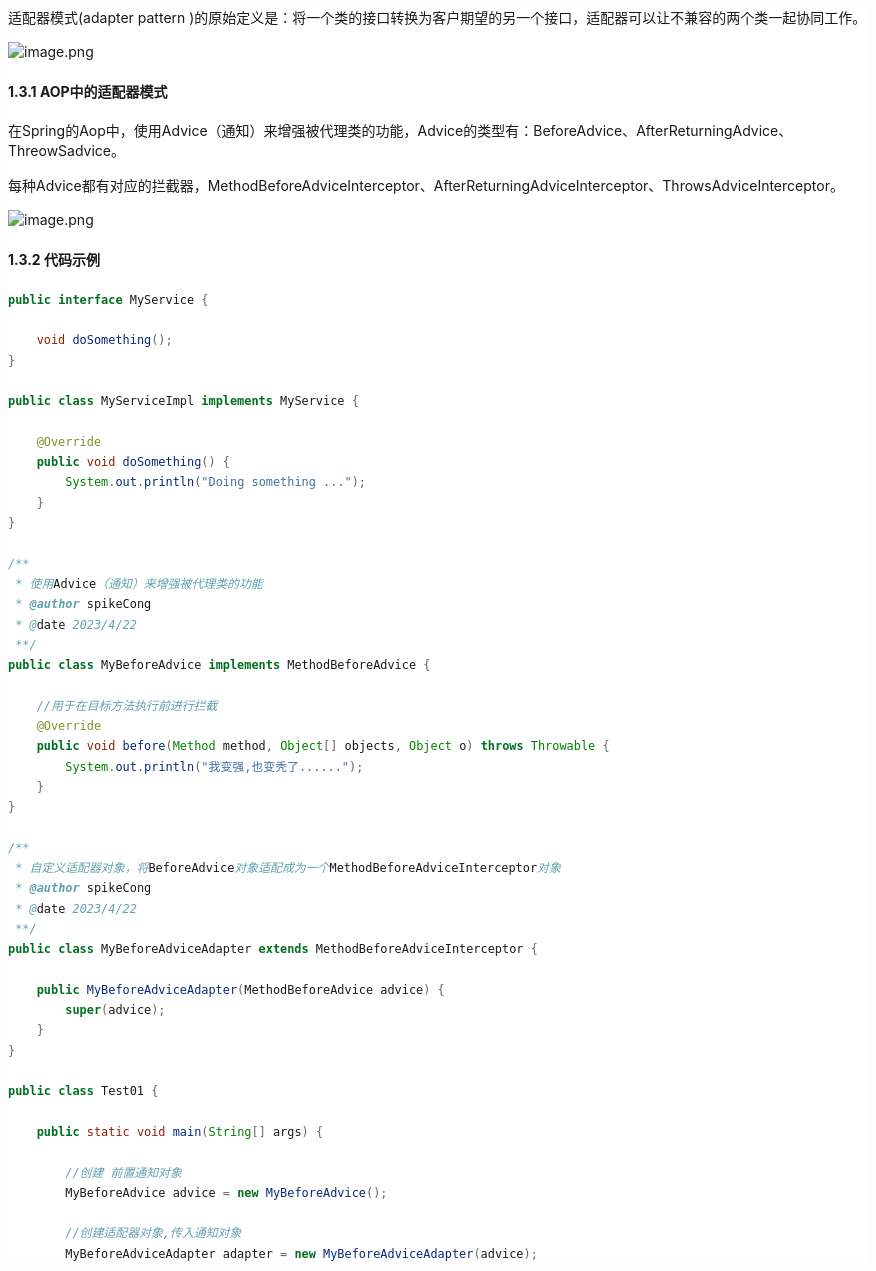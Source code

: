 适配器模式(adapter pattern )的原始定义是：将一个类的接口转换为客户期望的另一个接口，适配器可以让不兼容的两个类一起协同工作。

![image.png](https://fynotefile.oss-cn-zhangjiakou.aliyuncs.com/fynote/fyfile/16657/1650085957757566976/ce06ca1d1d2d4ff1bcb3c7521a85af68.png)

#### 1.3.1 AOP中的适配器模式

在Spring的Aop中，使用Advice（通知）来增强被代理类的功能，Advice的类型有：BeforeAdvice、AfterReturningAdvice、ThreowSadvice。

每种Advice都有对应的拦截器，MethodBeforeAdviceInterceptor、AfterReturningAdviceInterceptor、ThrowsAdviceInterceptor。

![image.png](https://fynotefile.oss-cn-zhangjiakou.aliyuncs.com/fynote/fyfile/16657/1650085957757566976/1cf0e0299c734d8a88be834c56d9d5d9.png)

#### 1.3.2 代码示例

```java
public interface MyService {

    void doSomething();
}

public class MyServiceImpl implements MyService {

    @Override
    public void doSomething() {
        System.out.println("Doing something ...");
    }
}

/**
 * 使用Advice（通知）来增强被代理类的功能
 * @author spikeCong
 * @date 2023/4/22
 **/
public class MyBeforeAdvice implements MethodBeforeAdvice {

    //用于在目标方法执行前进行拦截
    @Override
    public void before(Method method, Object[] objects, Object o) throws Throwable {
        System.out.println("我变强,也变秃了......");
    }
}

/**
 * 自定义适配器对象，将BeforeAdvice对象适配成为一个MethodBeforeAdviceInterceptor对象
 * @author spikeCong
 * @date 2023/4/22
 **/
public class MyBeforeAdviceAdapter extends MethodBeforeAdviceInterceptor {

    public MyBeforeAdviceAdapter(MethodBeforeAdvice advice) {
        super(advice);
    }
}

public class Test01 {

    public static void main(String[] args) {

        //创建 前置通知对象
        MyBeforeAdvice advice = new MyBeforeAdvice();

        //创建适配器对象,传入通知对象
        MyBeforeAdviceAdapter adapter = new MyBeforeAdviceAdapter(advice);

```